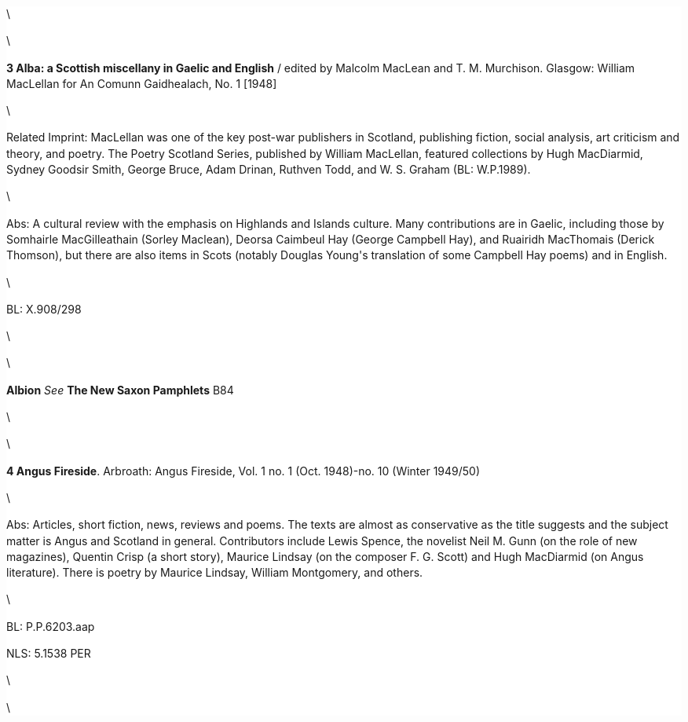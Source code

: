 \

\

**3 Alba: a Scottish miscellany in Gaelic and English** / edited by
Malcolm MacLean and T. M. Murchison. Glasgow: William MacLellan for An
Comunn Gaidhealach, No. 1 [1948]

\

Related Imprint: MacLellan was one of the key post-war publishers in
Scotland, publishing fiction, social analysis, art criticism and theory,
and poetry. The Poetry Scotland Series, published by William MacLellan,
featured collections by Hugh MacDiarmid, Sydney Goodsir Smith, George
Bruce, Adam Drinan, Ruthven Todd, and W. S. Graham (BL: W.P.1989).

\

Abs: A cultural review with the emphasis on Highlands and Islands
culture. Many contributions are in Gaelic, including those by Somhairle
MacGilleathain (Sorley Maclean), Deorsa Caimbeul Hay (George Campbell
Hay), and Ruairidh MacThomais (Derick Thomson), but there are also items
in Scots (notably Douglas Young's translation of some Campbell Hay
poems) and in English.

\

BL: X.908/298

\

\

**Albion** *See* **The New Saxon Pamphlets** B84

\

\

**4 Angus Fireside**. Arbroath: Angus Fireside, Vol. 1 no. 1 (Oct.
1948)-no. 10 (Winter 1949/50)

\

Abs: Articles, short fiction, news, reviews and poems. The texts are
almost as conservative as the title suggests and the subject matter is
Angus and Scotland in general. Contributors include Lewis Spence, the
novelist Neil M. Gunn (on the role of new magazines), Quentin Crisp (a
short story), Maurice Lindsay (on the composer F. G. Scott) and Hugh
MacDiarmid (on Angus literature). There is poetry by Maurice Lindsay,
William Montgomery, and others.

\

BL: P.P.6203.aap

NLS: 5.1538 PER

\

\
